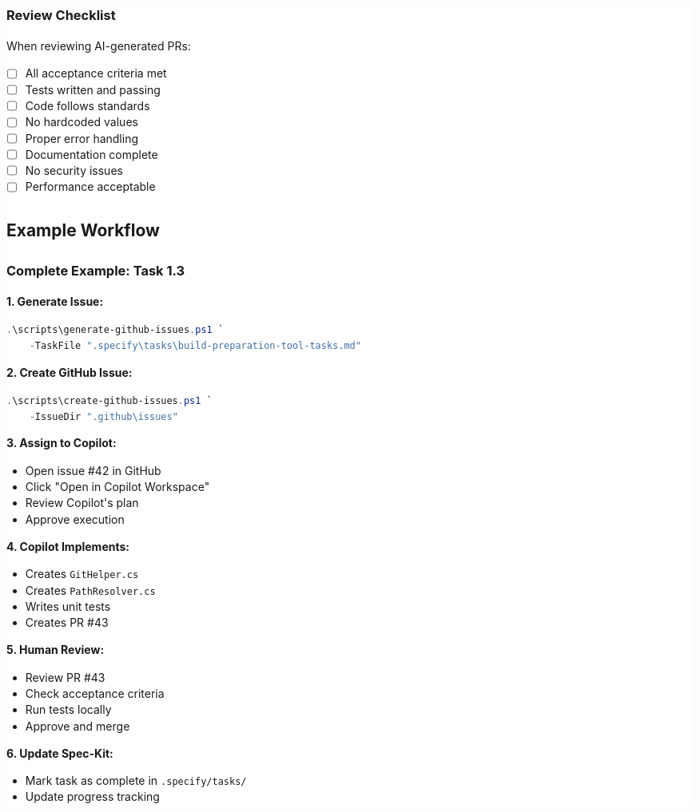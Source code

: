 ### Review Checklist

When reviewing AI-generated PRs:

- [ ] All acceptance criteria met
- [ ] Tests written and passing
- [ ] Code follows standards
- [ ] No hardcoded values
- [ ] Proper error handling
- [ ] Documentation complete
- [ ] No security issues
- [ ] Performance acceptable

## Example Workflow

### Complete Example: Task 1.3

**1. Generate Issue:**

```powershell
.\scripts\generate-github-issues.ps1 `
    -TaskFile ".specify\tasks\build-preparation-tool-tasks.md"
```

**2. Create GitHub Issue:**

```powershell
.\scripts\create-github-issues.ps1 `
    -IssueDir ".github\issues"
```

**3. Assign to Copilot:**

- Open issue #42 in GitHub
- Click "Open in Copilot Workspace"
- Review Copilot's plan
- Approve execution

**4. Copilot Implements:**

- Creates `GitHelper.cs`
- Creates `PathResolver.cs`
- Writes unit tests
- Creates PR #43

**5. Human Review:**

- Review PR #43
- Check acceptance criteria
- Run tests locally
- Approve and merge

**6. Update Spec-Kit:**

- Mark task as complete in `.specify/tasks/`
- Update progress tracking
